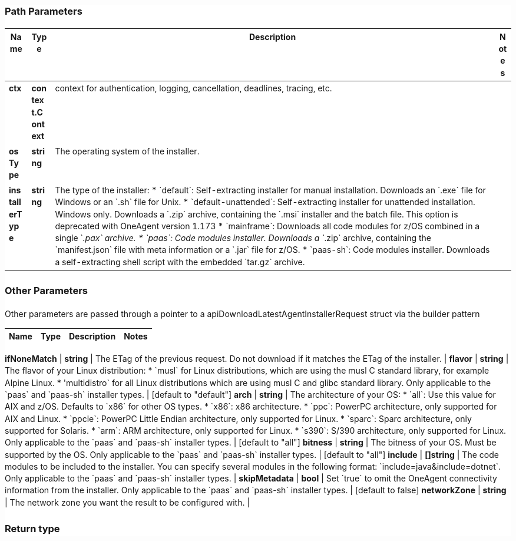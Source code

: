 ### Path Parameters


Name | Type | Description  | Notes
------------- | ------------- | ------------- | -------------
**ctx** | **context.Context** | context for authentication, logging, cancellation, deadlines, tracing, etc.
**osType** | **string** | The operating system of the installer. | 
**installerType** | **string** | The type of the installer:   * &#x60;default&#x60;: Self-extracting installer for manual installation. Downloads an &#x60;.exe&#x60; file for Windows or an &#x60;.sh&#x60; file for Unix.  * &#x60;default-unattended&#x60;: Self-extracting installer for unattended installation. Windows only. Downloads a &#x60;.zip&#x60; archive, containing the &#x60;.msi&#x60; installer and the batch file. This option is deprecated with OneAgent version 1.173  * &#x60;mainframe&#x60;: Downloads all code modules for z/OS combined in a single &#x60;*.pax&#x60; archive.  * &#x60;paas&#x60;: Code modules installer. Downloads a &#x60;*.zip&#x60; archive, containing the &#x60;manifest.json&#x60; file with meta information or a &#x60;.jar&#x60; file for z/OS.  * &#x60;paas-sh&#x60;: Code modules installer. Downloads a self-extracting shell script with the embedded &#x60;tar.gz&#x60; archive. | 

### Other Parameters

Other parameters are passed through a pointer to a apiDownloadLatestAgentInstallerRequest struct via the builder pattern


Name | Type | Description  | Notes
------------- | ------------- | ------------- | -------------


 **ifNoneMatch** | **string** | The ETag of the previous request. Do not download if it matches the ETag of the installer. | 
 **flavor** | **string** | The flavor of your Linux distribution:   * &#x60;musl&#x60; for Linux distributions, which are using the musl C standard library, for example Alpine Linux.  * &#39;multidistro&#x60; for all Linux distributions which are using musl C and glibc standard library.   Only applicable to the &#x60;paas&#x60; and &#x60;paas-sh&#x60; installer types. | [default to &quot;default&quot;]
 **arch** | **string** | The architecture of your OS:   * &#x60;all&#x60;: Use this value for AIX and z/OS. Defaults to &#x60;x86&#x60; for other OS types.  * &#x60;x86&#x60;: x86 architecture. * &#x60;ppc&#x60;: PowerPC architecture, only supported for AIX and Linux. * &#x60;ppcle&#x60;: PowerPC Little Endian architecture, only supported for Linux. * &#x60;sparc&#x60;: Sparc architecture, only supported for Solaris.   * &#x60;arm&#x60;: ARM architecture, only supported for Linux.   * &#x60;s390&#x60;: S/390 architecture, only supported for Linux.   Only applicable to the &#x60;paas&#x60; and &#x60;paas-sh&#x60; installer types. | [default to &quot;all&quot;]
 **bitness** | **string** | The bitness of your OS. Must be supported by the OS.    Only applicable to the &#x60;paas&#x60; and &#x60;paas-sh&#x60; installer types. | [default to &quot;all&quot;]
 **include** | **[]string** | The code modules to be included to the installer. You can specify several modules in the following format: &#x60;include&#x3D;java&amp;include&#x3D;dotnet&#x60;.   Only applicable to the &#x60;paas&#x60; and &#x60;paas-sh&#x60; installer types. | 
 **skipMetadata** | **bool** | Set &#x60;true&#x60; to omit the OneAgent connectivity information from the installer.    Only applicable to the &#x60;paas&#x60; and &#x60;paas-sh&#x60; installer types. | [default to false]
 **networkZone** | **string** | The network zone you want the result to be configured with. | 

### Return type
